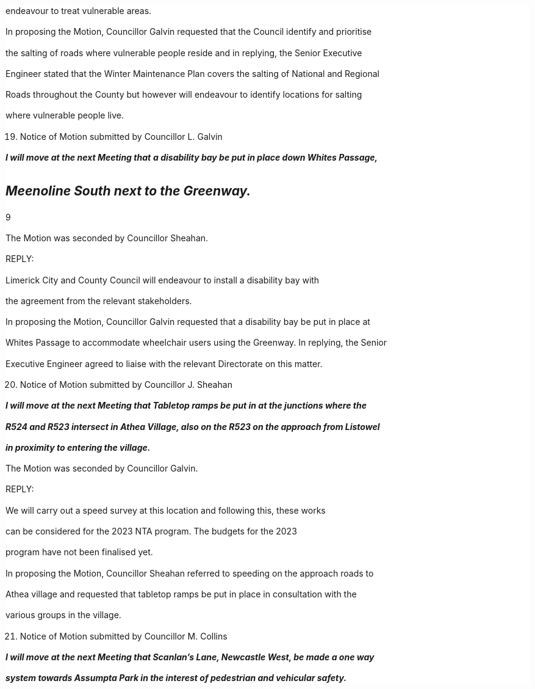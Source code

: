 endeavour to treat vulnerable areas.

In proposing the Motion, Councillor Galvin requested that the Council identify and prioritise

the salting of roads where vulnerable people reside and in replying, the Senior Executive

Engineer stated that the Winter Maintenance Plan covers the salting of National and Regional

Roads throughout the County but however will endeavour to identify locations for salting

where vulnerable people live.

19. Notice of Motion submitted by Councillor L. Galvin

***I will move at the next Meeting that*** ***a disability bay be put in place down Whites Passage,***

***Meenoline South next to the Greenway.***
---
9

The Motion was seconded by Councillor Sheahan.

REPLY:

Limerick City and County Council will endeavour to install a disability bay with

the agreement from the relevant stakeholders.

In proposing the Motion, Councillor Galvin requested that a disability bay be put in place at

Whites Passage to accommodate wheelchair users using the Greenway. In replying, the Senior

Executive Engineer agreed to liaise with the relevant Directorate on this matter.

20. Notice of Motion submitted by Councillor J. Sheahan

***I will move at the next Meeting that Tabletop ramps be put in at the junctions where the***

***R524 and R523 intersect in Athea Village, also on the R523 on the approach from Listowel***

***in proximity to entering the village.***

The Motion was seconded by Councillor Galvin.

REPLY:

We will carry out a speed survey at this location and following this, these works

can be considered for the 2023 NTA program. The budgets for the 2023

program have not been finalised yet.

In proposing the Motion, Councillor Sheahan referred to speeding on the approach roads to

Athea village and requested that tabletop ramps be put in place in consultation with the

various groups in the village.

21. Notice of Motion submitted by Councillor M. Collins

***I will move at the next Meeting that Scanlan’s Lane, Newcastle West, be made a one way***

***system towards Assumpta Park in the interest of pedestrian and vehicular safety.***
